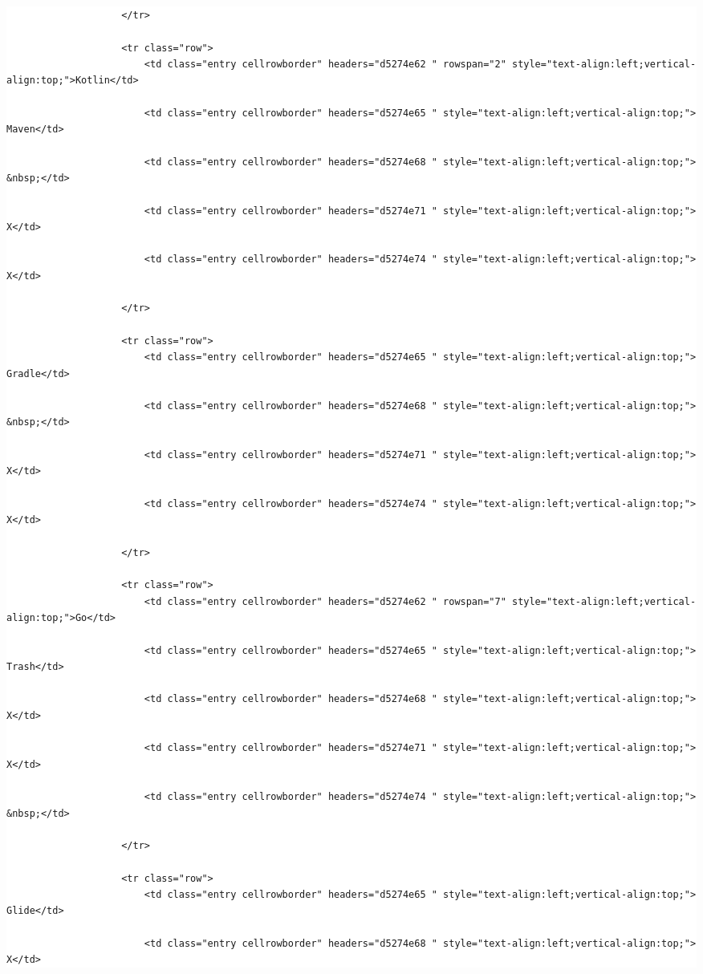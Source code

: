                         </tr>

                        <tr class="row">
                            <td class="entry cellrowborder" headers="d5274e62 " rowspan="2" style="text-align:left;vertical-align:top;">Kotlin</td>

                            <td class="entry cellrowborder" headers="d5274e65 " style="text-align:left;vertical-align:top;">Maven</td>

                            <td class="entry cellrowborder" headers="d5274e68 " style="text-align:left;vertical-align:top;">&nbsp;</td>

                            <td class="entry cellrowborder" headers="d5274e71 " style="text-align:left;vertical-align:top;">X</td>

                            <td class="entry cellrowborder" headers="d5274e74 " style="text-align:left;vertical-align:top;">X</td>

                        </tr>

                        <tr class="row">
                            <td class="entry cellrowborder" headers="d5274e65 " style="text-align:left;vertical-align:top;">Gradle</td>

                            <td class="entry cellrowborder" headers="d5274e68 " style="text-align:left;vertical-align:top;">&nbsp;</td>

                            <td class="entry cellrowborder" headers="d5274e71 " style="text-align:left;vertical-align:top;">X</td>

                            <td class="entry cellrowborder" headers="d5274e74 " style="text-align:left;vertical-align:top;">X</td>

                        </tr>

                        <tr class="row">
                            <td class="entry cellrowborder" headers="d5274e62 " rowspan="7" style="text-align:left;vertical-align:top;">Go</td>

                            <td class="entry cellrowborder" headers="d5274e65 " style="text-align:left;vertical-align:top;">Trash</td>

                            <td class="entry cellrowborder" headers="d5274e68 " style="text-align:left;vertical-align:top;">X</td>

                            <td class="entry cellrowborder" headers="d5274e71 " style="text-align:left;vertical-align:top;">X</td>

                            <td class="entry cellrowborder" headers="d5274e74 " style="text-align:left;vertical-align:top;">&nbsp;</td>

                        </tr>

                        <tr class="row">
                            <td class="entry cellrowborder" headers="d5274e65 " style="text-align:left;vertical-align:top;">Glide</td>

                            <td class="entry cellrowborder" headers="d5274e68 " style="text-align:left;vertical-align:top;">X</td>
